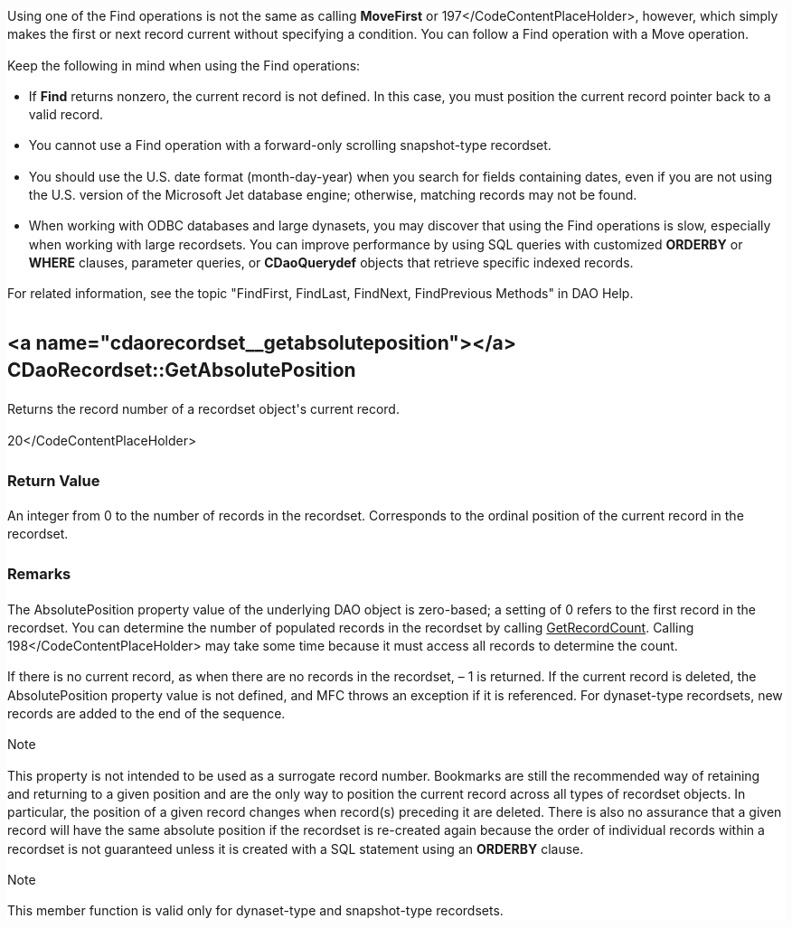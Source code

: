  Using one of the Find operations is not the same as calling **MoveFirst** or <CodeContentPlaceHolder>197\</CodeContentPlaceHolder>, however, which simply makes the first or next record current without specifying a condition. You can follow a Find operation with a Move operation.  
  
 Keep the following in mind when using the Find operations:  
  
-   If **Find** returns nonzero, the current record is not defined. In this case, you must position the current record pointer back to a valid record.  
  
-   You cannot use a Find operation with a forward-only scrolling snapshot-type recordset.  
  
-   You should use the U.S. date format (month-day-year) when you search for fields containing dates, even if you are not using the U.S. version of the Microsoft Jet database engine; otherwise, matching records may not be found.  
  
-   When working with ODBC databases and large dynasets, you may discover that using the Find operations is slow, especially when working with large recordsets. You can improve performance by using SQL queries with customized **ORDERBY** or **WHERE** clauses, parameter queries, or **CDaoQuerydef** objects that retrieve specific indexed records.  
  
 For related information, see the topic "FindFirst, FindLast, FindNext, FindPrevious Methods" in DAO Help.  
  
##  \<a name="cdaorecordset__getabsoluteposition">\</a>  CDaoRecordset::GetAbsolutePosition  
 Returns the record number of a recordset object's current record.  
  
<CodeContentPlaceHolder>20\</CodeContentPlaceHolder>  
### Return Value  
 An integer from 0 to the number of records in the recordset. Corresponds to the ordinal position of the current record in the recordset.  
  
### Remarks  
 The AbsolutePosition property value of the underlying DAO object is zero-based; a setting of 0 refers to the first record in the recordset. You can determine the number of populated records in the recordset by calling [GetRecordCount](#cdaorecordset__getrecordcount). Calling <CodeContentPlaceHolder>198\</CodeContentPlaceHolder> may take some time because it must access all records to determine the count.  
  
 If there is no current record, as when there are no records in the recordset, – 1 is returned. If the current record is deleted, the AbsolutePosition property value is not defined, and MFC throws an exception if it is referenced. For dynaset-type recordsets, new records are added to the end of the sequence.  
  
> [!NOTE]
>  This property is not intended to be used as a surrogate record number. Bookmarks are still the recommended way of retaining and returning to a given position and are the only way to position the current record across all types of recordset objects. In particular, the position of a given record changes when record(s) preceding it are deleted. There is also no assurance that a given record will have the same absolute position if the recordset is re-created again because the order of individual records within a recordset is not guaranteed unless it is created with a SQL statement using an **ORDERBY** clause.  
  
> [!NOTE]
>  This member function is valid only for dynaset-type and snapshot-type recordsets.  
  